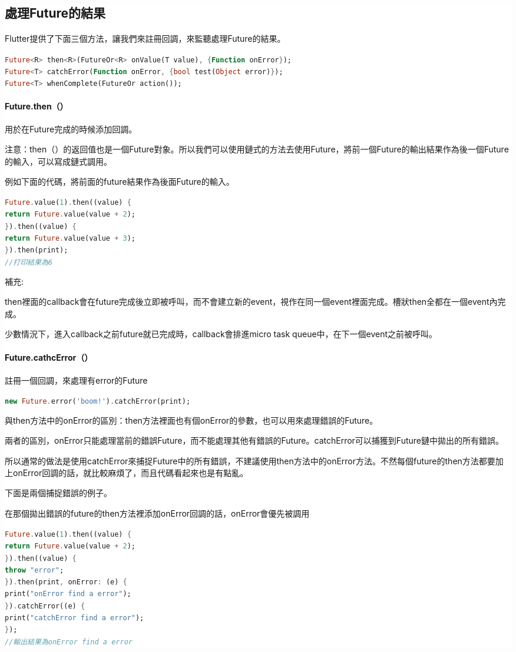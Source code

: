## 處理Future的結果

Flutter提供了下面三個方法，讓我們來註冊回調，來監聽處理Future的結果。

```dart
Future<R> then<R>(FutureOr<R> onValue(T value), {Function onError});
Future<T> catchError(Function onError, {bool test(Object error)});
Future<T> whenComplete(FutureOr action());
```

#### Future.then（）

用於在Future完成的時候添加回調。

注意：then（）的返回值也是一個Future對象。所以我們可以使用鏈式的方法去使用Future，將前一個Future的輸出結果作為後一個Future的輸入，可以寫成鏈式調用。

例如下面的代碼，將前面的future結果作為後面Future的輸入。

```dart
Future.value(1).then((value) {
return Future.value(value + 2);
}).then((value) {
return Future.value(value + 3);
}).then(print);
//打印結果為6
```

補充:

then裡面的callback會在future完成後立即被呼叫，而不會建立新的event，視作在同一個event裡面完成。槽狀then全都在一個event內完成。

少數情況下，進入callback之前future就已完成時，callback會排進micro task queue中，在下一個event之前被呼叫。

#### Future.cathcError（）

註冊一個回調，來處理有error的Future

```dart
new Future.error('boom!').catchError(print);
```

與then方法中的onError的區別：then方法裡面也有個onError的參數，也可以用來處理錯誤的Future。

兩者的區別，onError只能處理當前的錯誤Future，而不能處理其他有錯誤的Future。catchError可以捕獲到Future鏈中拋出的所有錯誤。

所以通常的做法是使用catchError來捕捉Future中的所有錯誤，不建議使用then方法中的onError方法。不然每個future的then方法都要加上onError回調的話，就比較麻煩了，而且代碼看起來也是有點亂。

下面是兩個捕捉錯誤的例子。

在那個拋出錯誤的future的then方法裡添加onError回調的話，onError會優先被調用

```dart
Future.value(1).then((value) {
return Future.value(value + 2);
}).then((value) {
throw "error";
}).then(print, onError: (e) {
print("onError find a error");
}).catchError((e) {
print("catchError find a error");
});
//輸出結果為onError find a error
```
